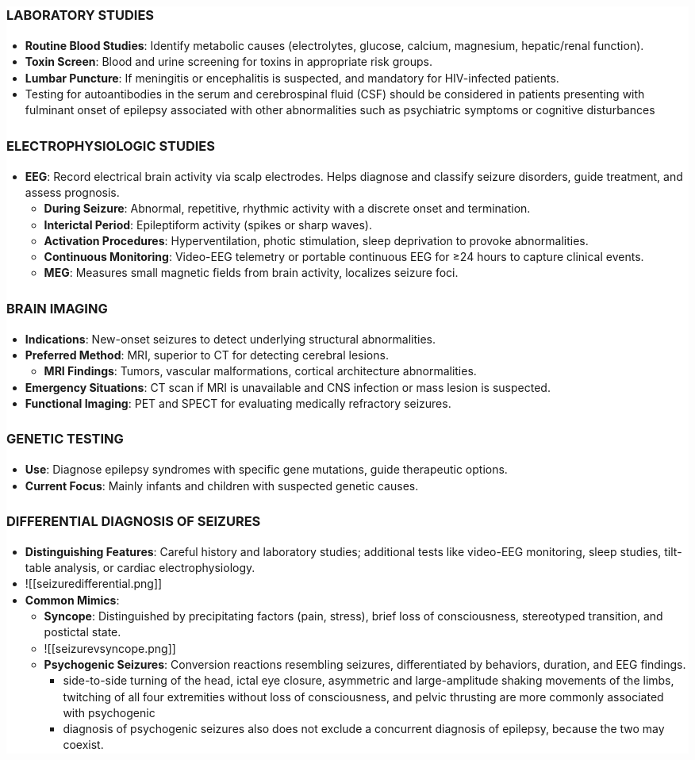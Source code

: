 ### LABORATORY STUDIES
- **Routine Blood Studies**: Identify metabolic causes (electrolytes, glucose, calcium, magnesium, hepatic/renal function).
- **Toxin Screen**: Blood and urine screening for toxins in appropriate risk groups.
- **Lumbar Puncture**: If meningitis or encephalitis is suspected, and mandatory for HIV-infected patients. 
- Testing for autoantibodies in the serum and cerebrospinal fluid (CSF) should be considered in patients presenting with fulminant onset of epilepsy associated with other abnormalities such as psychiatric symptoms or cognitive disturbances 

### ELECTROPHYSIOLOGIC STUDIES
- **EEG**: Record electrical brain activity via scalp electrodes. Helps diagnose and classify seizure disorders, guide treatment, and assess prognosis.
  - **During Seizure**: Abnormal, repetitive, rhythmic activity with a discrete onset and termination.
  - **Interictal Period**: Epileptiform activity (spikes or sharp waves).
  - **Activation Procedures**: Hyperventilation, photic stimulation, sleep deprivation to provoke abnormalities.
  - **Continuous Monitoring**: Video-EEG telemetry or portable continuous EEG for ≥24 hours to capture clinical events.
  - **MEG**: Measures small magnetic fields from brain activity, localizes seizure foci.

### BRAIN IMAGING
- **Indications**: New-onset seizures to detect underlying structural abnormalities.
- **Preferred Method**: MRI, superior to CT for detecting cerebral lesions.
  - **MRI Findings**: Tumors, vascular malformations, cortical architecture abnormalities.
- **Emergency Situations**: CT scan if MRI is unavailable and CNS infection or mass lesion is suspected.
- **Functional Imaging**: PET and SPECT for evaluating medically refractory seizures.

### GENETIC TESTING
- **Use**: Diagnose epilepsy syndromes with specific gene mutations, guide therapeutic options.
- **Current Focus**: Mainly infants and children with suspected genetic causes.

### DIFFERENTIAL DIAGNOSIS OF SEIZURES
- **Distinguishing Features**: Careful history and laboratory studies; additional tests like video-EEG monitoring, sleep studies, tilt-table analysis, or cardiac electrophysiology.
- ![[seizuredifferential.png]]
- **Common Mimics**:
  - **Syncope**: Distinguished by precipitating factors (pain, stress), brief loss of consciousness, stereotyped transition, and postictal state.
  - ![[seizurevsyncope.png]]
  - **Psychogenic Seizures**: Conversion reactions resembling seizures, differentiated by behaviors, duration, and EEG findings.
	  - side-to-side turning of the head, ictal eye closure, asymmetric and large-amplitude shaking movements of the limbs, twitching of all four extremities without loss of consciousness, and pelvic thrusting are more commonly associated with psychogenic
	  - diagnosis of psychogenic seizures also does not exclude a concurrent diagnosis of epilepsy, because the two may coexist.
